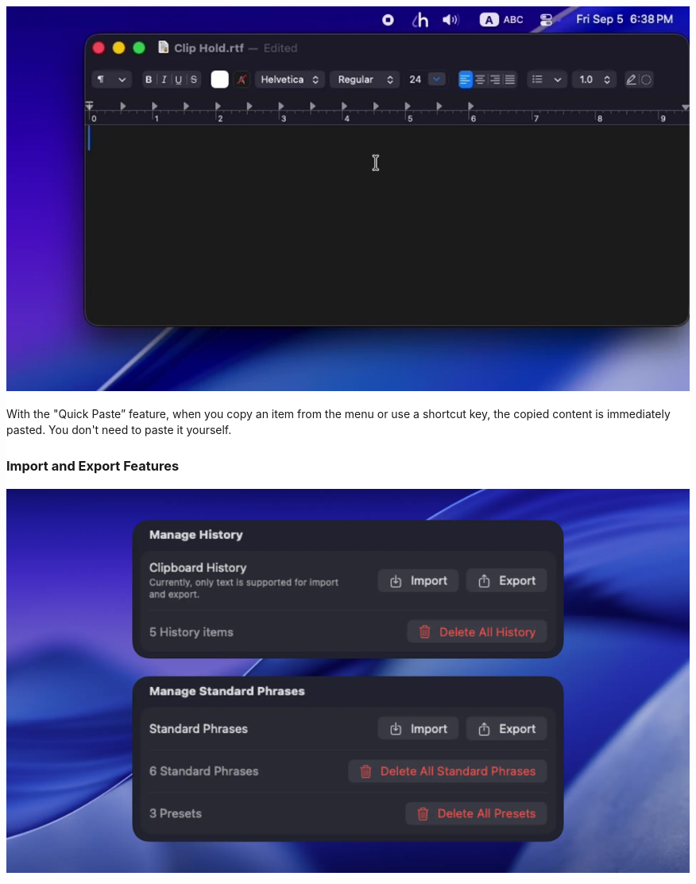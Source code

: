 ![Quick Paste](docs/images/Quick-Paste.webp)

With the "Quick Paste” feature, when you copy an item from the menu or use a shortcut key, the copied content is immediately pasted. You don't need to paste it yourself.

### Import and Export Features
![Import and Export Features](docs/images/Import-Export.webp)
